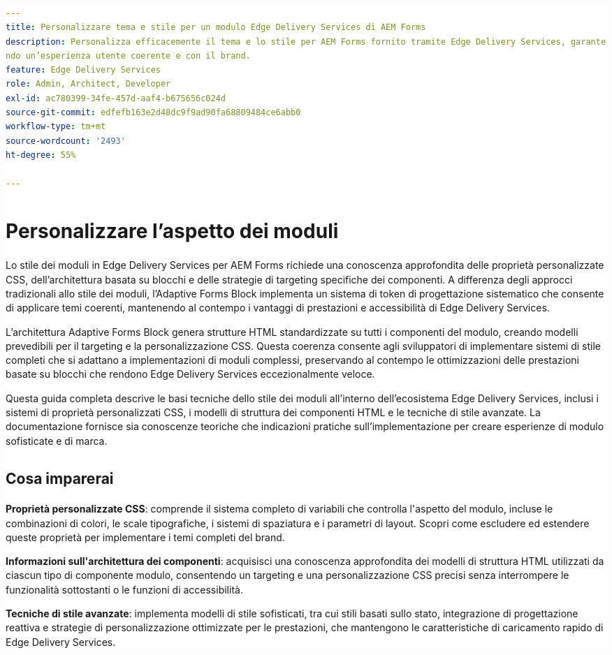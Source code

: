 ```yaml
---
title: Personalizzare tema e stile per un modulo Edge Delivery Services di AEM Forms
description: Personalizza efficacemente il tema e lo stile per AEM Forms fornito tramite Edge Delivery Services, garantendo un’esperienza utente coerente e con il brand.
feature: Edge Delivery Services
role: Admin, Architect, Developer
exl-id: ac780399-34fe-457d-aaf4-b675656c024d
source-git-commit: edfefb163e2d48dc9f9ad90fa68809484ce6abb0
workflow-type: tm+mt
source-wordcount: '2493'
ht-degree: 55%

---
```


# Personalizzare l’aspetto dei moduli

Lo stile dei moduli in Edge Delivery Services per AEM Forms richiede una conoscenza approfondita delle proprietà personalizzate CSS, dell’architettura basata su blocchi e delle strategie di targeting specifiche dei componenti. A differenza degli approcci tradizionali allo stile dei moduli, l’Adaptive Forms Block implementa un sistema di token di progettazione sistematico che consente di applicare temi coerenti, mantenendo al contempo i vantaggi di prestazioni e accessibilità di Edge Delivery Services.

L’architettura Adaptive Forms Block genera strutture HTML standardizzate su tutti i componenti del modulo, creando modelli prevedibili per il targeting e la personalizzazione CSS. Questa coerenza consente agli sviluppatori di implementare sistemi di stile completi che si adattano a implementazioni di moduli complessi, preservando al contempo le ottimizzazioni delle prestazioni basate su blocchi che rendono Edge Delivery Services eccezionalmente veloce.

Questa guida completa descrive le basi tecniche dello stile dei moduli all’interno dell’ecosistema Edge Delivery Services, inclusi i sistemi di proprietà personalizzati CSS, i modelli di struttura dei componenti HTML e le tecniche di stile avanzate. La documentazione fornisce sia conoscenze teoriche che indicazioni pratiche sull’implementazione per creare esperienze di modulo sofisticate e di marca.

## Cosa imparerai

**Proprietà personalizzate CSS**: comprende il sistema completo di variabili che controlla l&#39;aspetto del modulo, incluse le combinazioni di colori, le scale tipografiche, i sistemi di spaziatura e i parametri di layout. Scopri come escludere ed estendere queste proprietà per implementare i temi completi del brand.

**Informazioni sull&#39;architettura dei componenti**: acquisisci una conoscenza approfondita dei modelli di struttura HTML utilizzati da ciascun tipo di componente modulo, consentendo un targeting e una personalizzazione CSS precisi senza interrompere le funzionalità sottostanti o le funzioni di accessibilità.

**Tecniche di stile avanzate**: implementa modelli di stile sofisticati, tra cui stili basati sullo stato, integrazione di progettazione reattiva e strategie di personalizzazione ottimizzate per le prestazioni, che mantengono le caratteristiche di caricamento rapido di Edge Delivery Services.
